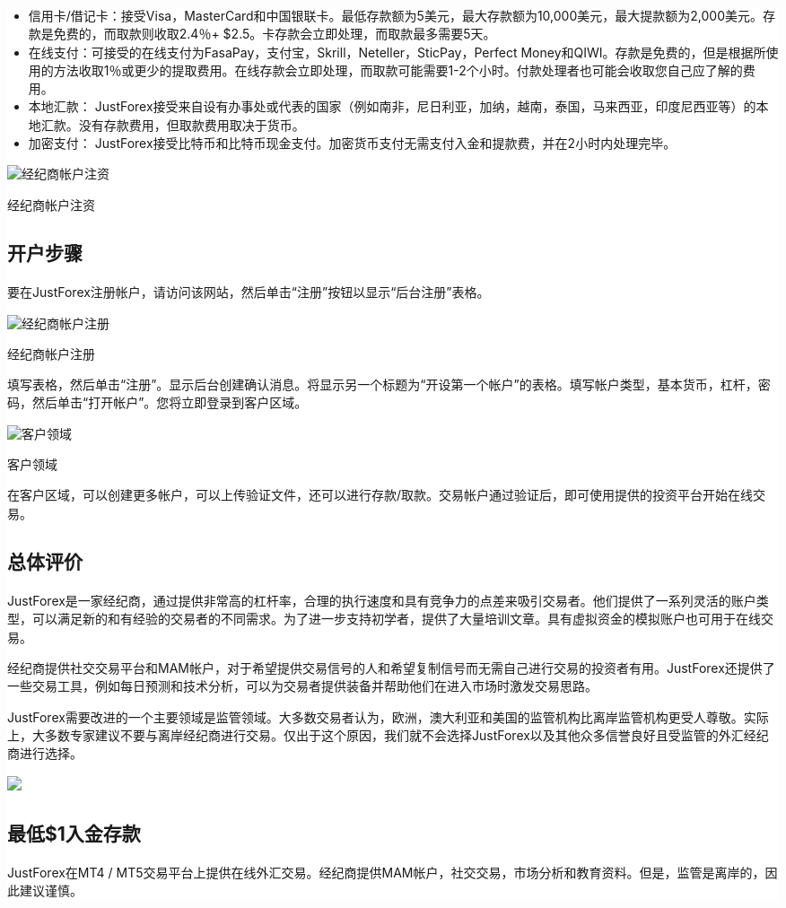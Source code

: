 - 信用卡/借记卡：接受Visa，MasterCard和中国银联卡。最低存款额为5美元，最大存款额为10,000美元，最大提款额为2,000美元。存款是免费的，而取款则收取2.4％+ $2.5。卡存款会立即处理，而取款最多需要5天。
- 在线支付：可接受的在线支付为FasaPay，支付宝，Skrill，Neteller，SticPay，Perfect Money和QIWI。存款是免费的，但是根据所使用的方法收取1％或更少的提取费用。在线存款会立即处理，而取款可能需要1-2个小时。付款处理者也可能会收取您自己应了解的费用。
- 本地汇款： JustForex接受来自设有办事处或代表的国家（例如南非，尼日利亚，加纳，越南，泰国，马来西亚，印度尼西亚等）的本地汇款。没有存款费用，但取款费用取决于货币。
- 加密支付： JustForex接受比特币和比特币现金支付。加密货币支付无需支付入金和提款费，并在2小时内处理完毕。

![经纪商帐户注资](https://cdn.fendou.la/funstoutiao/2020/11/JustForex-Review-Broker-Account-Funding.png "经纪商帐户注资")

经纪商帐户注资

## 开户步骤

要在JustForex注册帐户，请访问该网站，然后单击“注册”按钮以显示“后台注册”表格。

![经纪商帐户注册](https://cdn.fendou.la/funstoutiao/2020/11/JustForex-Review-Broker-Account-Registration.png "经纪商帐户注册")

经纪商帐户注册

填写表格，然后单击“注册”。显示后台创建确认消息。将显示另一个标题为“开设第一个帐户”的表格。填写帐户类型，基本货币，杠杆，密码，然后单击“打开帐户”。您将立即登录到客户区域。

![客户领域](https://cdn.fendou.la/funstoutiao/2020/11/JustForex-Review-Clients-Area-1024x480.png "客户领域")

客户领域

在客户区域，可以创建更多帐户，可以上传验证文件，还可以进行存款/取款。交易帐户通过验证后，即可使用提供的投资平台开始在线交易。

## 总体评价

JustForex是一家经纪商，通过提供非常高的杠杆率，合理的执行速度和具有竞争力的点差来吸引交易者。他们提供了一系列灵活的账户类型，可以满足新的和有经验的交易者的不同需求。为了进一步支持初学者，提供了大量培训文章。具有虚拟资金的模拟账户也可用于在线交易。

经纪商提供社交交易平台和MAM帐户，对于希望提供交易信号的人和希望复制信号而无需自己进行交易的投资者有用。JustForex还提供了一些交易工具，例如每日预测和技术分析，可以为交易者提供装备并帮助他们在进入市场时激发交易思路。

JustForex需要改进的一个主要领域是监管领域。大多数交易者认为，欧洲，澳大利亚和美国的监管机构比离岸监管机构更受人尊敬。实际上，大多数专家建议不要与离岸经纪商进行交易。仅出于这个原因，我们就不会选择JustForex以及其他众多信誉良好且受监管的外汇经纪商进行选择。

![](https://cdn.fendou.la/funstoutiao/2020/11/JustForex-Logo.png)

## 最低$1入金存款

JustForex在MT4 / MT5交易平台上提供在线外汇交易。经纪商提供MAM帐户，社交交易，市场分析和教育资料。但是，监管是离岸的，因此建议谨慎。
